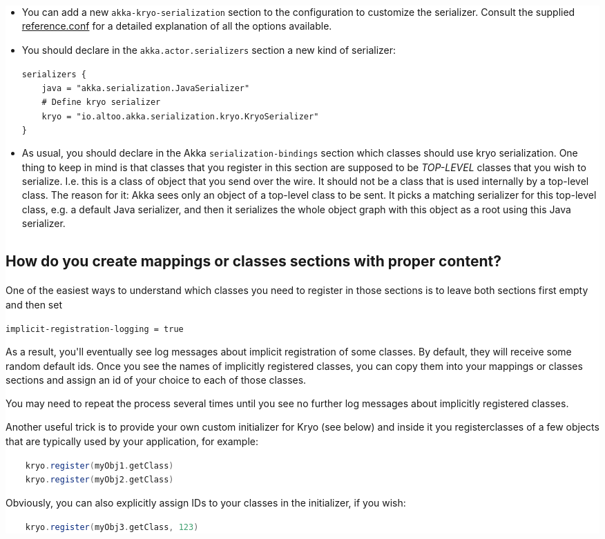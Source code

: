 * You can add a new `akka-kryo-serialization` section to the configuration to customize the serializer.
    Consult the supplied [reference.conf](https://github.com/altoo-ag/akka-kryo-serialization/blob/master/akka-kryo-serialization/src/main/resources/reference.conf) for a detailed explanation of all the options available.

* You should declare in the `akka.actor.serializers` section a new kind of serializer:
    
    ```
    serializers {
        java = "akka.serialization.JavaSerializer"
        # Define kryo serializer
        kryo = "io.altoo.akka.serialization.kryo.KryoSerializer"
    }
    ```

* As usual, you should declare in the Akka `serialization-bindings` section which
classes should use kryo serialization. One thing to keep in mind is that classes that
you register in this section are supposed to be *TOP-LEVEL* classes that you wish to
serialize. I.e. this is a class of object that you send over the wire. It should not
be a class that is used internally by a top-level class. The reason for it: Akka sees
only an object of a top-level class to be sent. It picks a matching serializer for
this top-level class, e.g. a default Java serializer, and then it serializes the
whole object graph with this object as a root using this Java serializer.


How do you create mappings or classes sections with proper content?
-------------------------------------------------------------------

One of the easiest ways to understand which classes you need to register in those
sections is to leave both sections first empty and then set

    implicit-registration-logging = true

As a result, you'll eventually see log messages about implicit registration of
some classes. By default, they will receive some random default ids. Once you see
the names of implicitly registered classes, you can copy them into your mappings
or classes sections and assign an id of your choice to each of those classes.

You may need to repeat the process several times until you see no further log
messages about implicitly registered classes.

Another useful trick is to provide your own custom initializer for Kryo (see
below) and inside it you registerclasses of a few objects that are typically
used by your application, for example:

```scala
    kryo.register(myObj1.getClass)
    kryo.register(myObj2.getClass)
```

Obviously, you can also explicitly assign IDs to your classes in the initializer,
if you wish:

```scala
    kryo.register(myObj3.getClass, 123)
```
